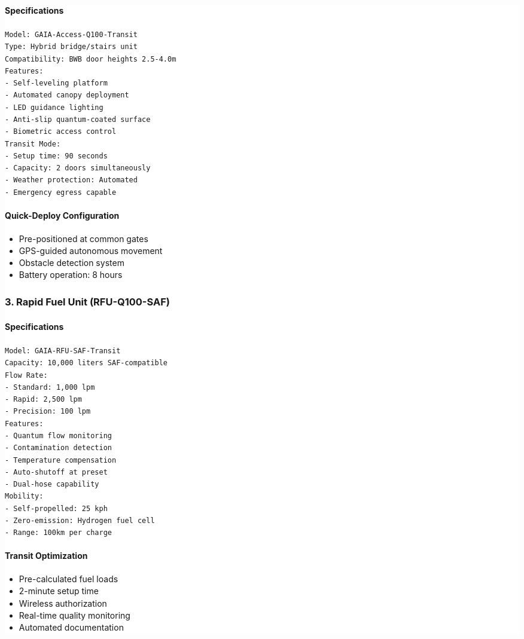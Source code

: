 #### Specifications
```
Model: GAIA-Access-Q100-Transit
Type: Hybrid bridge/stairs unit
Compatibility: BWB door heights 2.5-4.0m
Features:
- Self-leveling platform
- Automated canopy deployment
- LED guidance lighting
- Anti-slip quantum-coated surface
- Biometric access control
Transit Mode:
- Setup time: 90 seconds
- Capacity: 2 doors simultaneously
- Weather protection: Automated
- Emergency egress capable
```

#### Quick-Deploy Configuration
- Pre-positioned at common gates
- GPS-guided autonomous movement
- Obstacle detection system
- Battery operation: 8 hours

### 3. Rapid Fuel Unit (RFU-Q100-SAF)

#### Specifications
```
Model: GAIA-RFU-SAF-Transit
Capacity: 10,000 liters SAF-compatible
Flow Rate: 
- Standard: 1,000 lpm
- Rapid: 2,500 lpm
- Precision: 100 lpm
Features:
- Quantum flow monitoring
- Contamination detection
- Temperature compensation
- Auto-shutoff at preset
- Dual-hose capability
Mobility:
- Self-propelled: 25 kph
- Zero-emission: Hydrogen fuel cell
- Range: 100km per charge
```

#### Transit Optimization
- Pre-calculated fuel loads
- 2-minute setup time
- Wireless authorization
- Real-time quality monitoring
- Automated documentation

